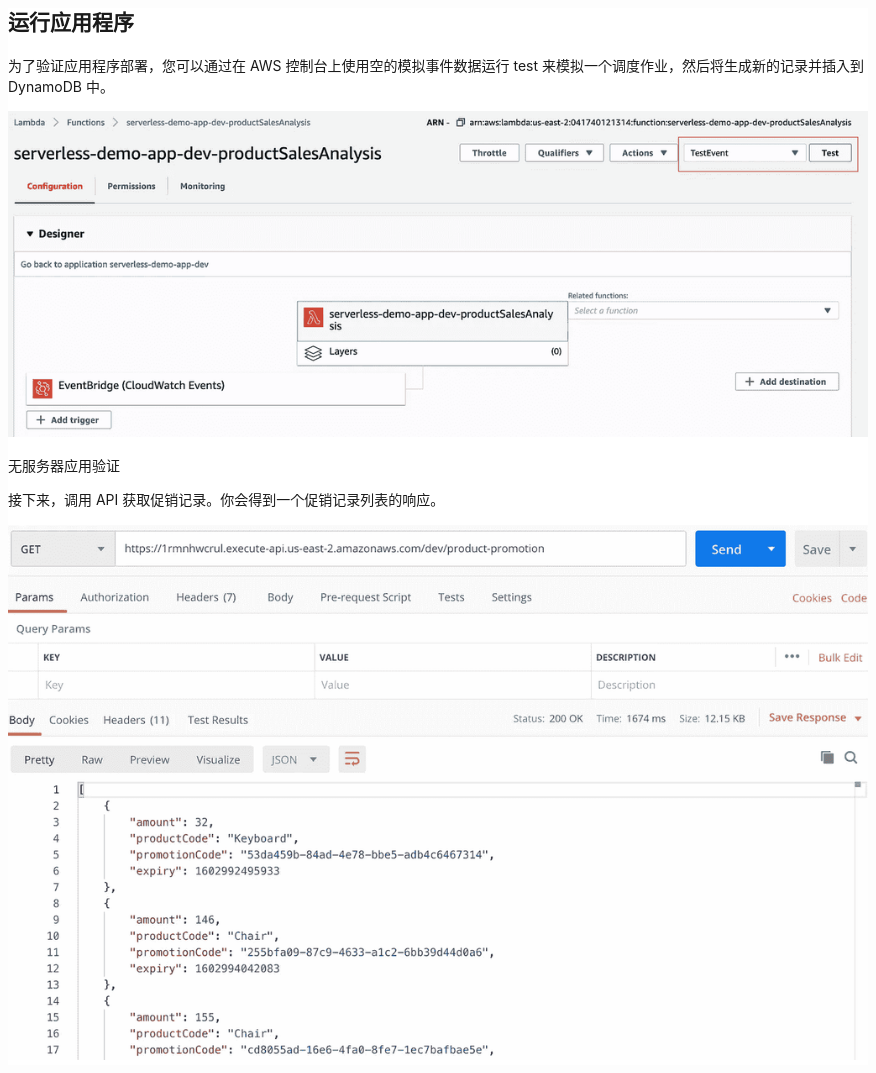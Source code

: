 ## 运行应用程序

为了验证应用程序部署，您可以通过在 AWS 控制台上使用空的模拟事件数据运行 test 来模拟一个调度作业，然后将生成新的记录并插入到 DynamoDB 中。

![](img/e46711f5e03c618cfd56fd5f56bd4884.png)

无服务器应用验证

接下来，调用 API 获取促销记录。你会得到一个促销记录列表的响应。

![](img/9ac5042d93db10b120f9e024915f9ac6.png)
